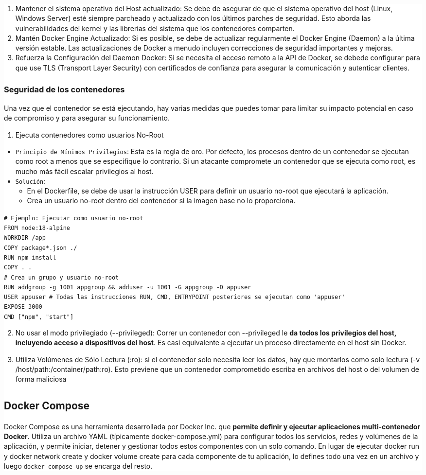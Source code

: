 1. Mantener el sistema operativo del Host actualizado: Se debe de asegurar de que el sistema operativo del host (Linux, Windows Server) esté siempre parcheado y actualizado con los últimos parches de seguridad. Esto aborda las vulnerabilidades del kernel y las librerías del sistema que los contenedores comparten.
2. Mantén Docker Engine Actualizado: Si es posible, se debe de actualizar regularmente el Docker Engine (Daemon) a la última versión estable. Las actualizaciones de Docker a menudo incluyen correcciones de seguridad importantes y mejoras.
3. Refuerza la Configuración del Daemon Docker: Si se necesita el acceso remoto a la API de Docker, se debede configurar para que use TLS (Transport Layer Security) con certificados de confianza para asegurar la comunicación y autenticar clientes.


<a id="seguridad-de-los-contenedores"></a>
### Seguridad de los contenedores
Una vez que el contenedor se está ejecutando, hay varias medidas que puedes tomar para limitar su impacto potencial en caso de compromiso y para asegurar su funcionamiento.

1. Ejecuta contenedores como usuarios No-Root
   
* `Principio de Mínimos Privilegios`: Esta es la regla de oro. Por defecto, los procesos dentro de un contenedor se ejecutan como root a menos que se especifique lo contrario. Si un atacante compromete un contenedor que se ejecuta como root, es mucho más fácil escalar privilegios al host.
* `Solución`:
  - En el Dockerfile, se debe de usar la instrucción USER para definir un usuario no-root que ejecutará la aplicación.
  - Crea un usuario no-root dentro del contenedor si la imagen base no lo proporciona.
```
# Ejemplo: Ejecutar como usuario no-root
FROM node:18-alpine
WORKDIR /app
COPY package*.json ./
RUN npm install
COPY . .
# Crea un grupo y usuario no-root
RUN addgroup -g 1001 appgroup && adduser -u 1001 -G appgroup -D appuser
USER appuser # Todas las instrucciones RUN, CMD, ENTRYPOINT posteriores se ejecutan como 'appuser'
EXPOSE 3000
CMD ["npm", "start"]
```

2. No usar el modo privilegiado (--privileged): Correr un contenedor con --privileged le **da todos los privilegios del host, incluyendo acceso a dispositivos del host**. Es casi equivalente a ejecutar un proceso directamente en el host sin Docker.

3. Utiliza Volúmenes de Sólo Lectura (:ro):  si el contenedor solo necesita leer los datos, hay que montarlos como solo lectura (-v /host/path:/container/path:ro). Esto previene que un contenedor comprometido escriba en archivos del host o del volumen de forma maliciosa

<a id="docker-compose"></a>
## Docker Compose
Docker Compose es una herramienta desarrollada por Docker Inc. que **permite definir y ejecutar aplicaciones multi-contenedor Docker**. Utiliza un archivo YAML (típicamente docker-compose.yml) para configurar todos los servicios, redes y volúmenes de la aplicación, y permite iniciar, detener y gestionar todos estos componentes con un solo comando.
En lugar de ejecutar docker run y docker network create y docker volume create para cada componente de tu aplicación, lo defines todo una vez en un archivo y luego `docker compose up` se encarga del resto.
